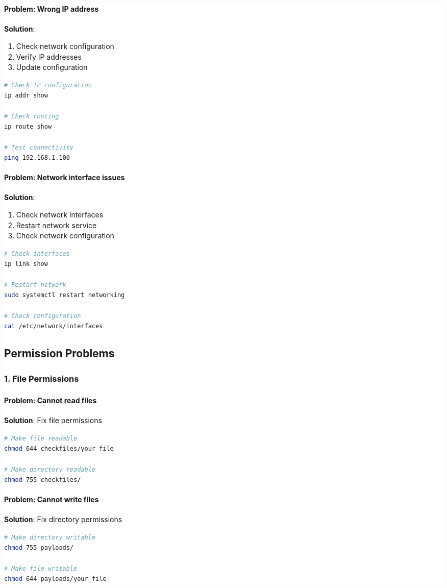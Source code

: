 #### Problem: Wrong IP address
**Solution**: 
1. Check network configuration
2. Verify IP addresses
3. Update configuration

```bash
# Check IP configuration
ip addr show

# Check routing
ip route show

# Test connectivity
ping 192.168.1.100
```

#### Problem: Network interface issues
**Solution**: 
1. Check network interfaces
2. Restart network service
3. Check network configuration

```bash
# Check interfaces
ip link show

# Restart network
sudo systemctl restart networking

# Check configuration
cat /etc/network/interfaces
```

## Permission Problems

### 1. File Permissions

#### Problem: Cannot read files
**Solution**: Fix file permissions
```bash
# Make file readable
chmod 644 checkfiles/your_file

# Make directory readable
chmod 755 checkfiles/
```

#### Problem: Cannot write files
**Solution**: Fix directory permissions
```bash
# Make directory writable
chmod 755 payloads/

# Make file writable
chmod 644 payloads/your_file
```
